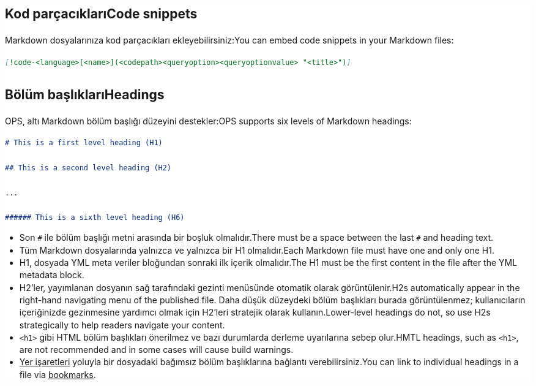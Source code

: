 ## <a name="code-snippets"></a><span data-ttu-id="c78f0-120">Kod parçacıkları</span><span class="sxs-lookup"><span data-stu-id="c78f0-120">Code snippets</span></span>

<span data-ttu-id="c78f0-121">Markdown dosyalarınıza kod parçacıkları ekleyebilirsiniz:</span><span class="sxs-lookup"><span data-stu-id="c78f0-121">You can embed code snippets in your Markdown files:</span></span>

```markdown
[!code-<language>[<name>](<codepath><queryoption><queryoptionvalue> "<title>")]
```

## <a name="headings"></a><span data-ttu-id="c78f0-122">Bölüm başlıkları</span><span class="sxs-lookup"><span data-stu-id="c78f0-122">Headings</span></span>

<span data-ttu-id="c78f0-123">OPS, altı Markdown bölüm başlığı düzeyini destekler:</span><span class="sxs-lookup"><span data-stu-id="c78f0-123">OPS supports six levels of Markdown headings:</span></span>

```markdown
# This is a first level heading (H1)

## This is a second level heading (H2)

...

###### This is a sixth level heading (H6)
```

- <span data-ttu-id="c78f0-124">Son `#` ile bölüm başlığı metni arasında bir boşluk olmalıdır.</span><span class="sxs-lookup"><span data-stu-id="c78f0-124">There must be a space between the last `#` and heading text.</span></span>
- <span data-ttu-id="c78f0-125">Tüm Markdown dosyalarında yalnızca ve yalnızca bir H1 olmalıdır.</span><span class="sxs-lookup"><span data-stu-id="c78f0-125">Each Markdown file must have one and only one H1.</span></span>
- <span data-ttu-id="c78f0-126">H1, dosyada YML meta veriler bloğundan sonraki ilk içerik olmalıdır.</span><span class="sxs-lookup"><span data-stu-id="c78f0-126">The H1 must be the first content in the file after the YML metadata block.</span></span>
- <span data-ttu-id="c78f0-127">H2’ler, yayımlanan dosyanın sağ tarafındaki gezinti menüsünde otomatik olarak görüntülenir.</span><span class="sxs-lookup"><span data-stu-id="c78f0-127">H2s automatically appear in the right-hand navigating menu of the published file.</span></span> <span data-ttu-id="c78f0-128">Daha düşük düzeydeki bölüm başlıkları burada görüntülenmez; kullanıcıların içeriğinizde gezinmesine yardımcı olmak için H2’leri stratejik olarak kullanın.</span><span class="sxs-lookup"><span data-stu-id="c78f0-128">Lower-level headings do not, so use H2s strategically to help readers navigate your content.</span></span>
- <span data-ttu-id="c78f0-129">`<h1>` gibi HTML bölüm başlıkları önerilmez ve bazı durumlarda derleme uyarılarına sebep olur.</span><span class="sxs-lookup"><span data-stu-id="c78f0-129">HMTL headings, such as `<h1>`, are not recommended and in some cases will cause build warnings.</span></span>
- <span data-ttu-id="c78f0-130">[Yer işaretleri](#bookmark-links) yoluyla bir dosyadaki bağımsız bölüm başlıklarına bağlantı verebilirsiniz.</span><span class="sxs-lookup"><span data-stu-id="c78f0-130">You can link to individual headings in a file via [bookmarks](#bookmark-links).</span></span>
